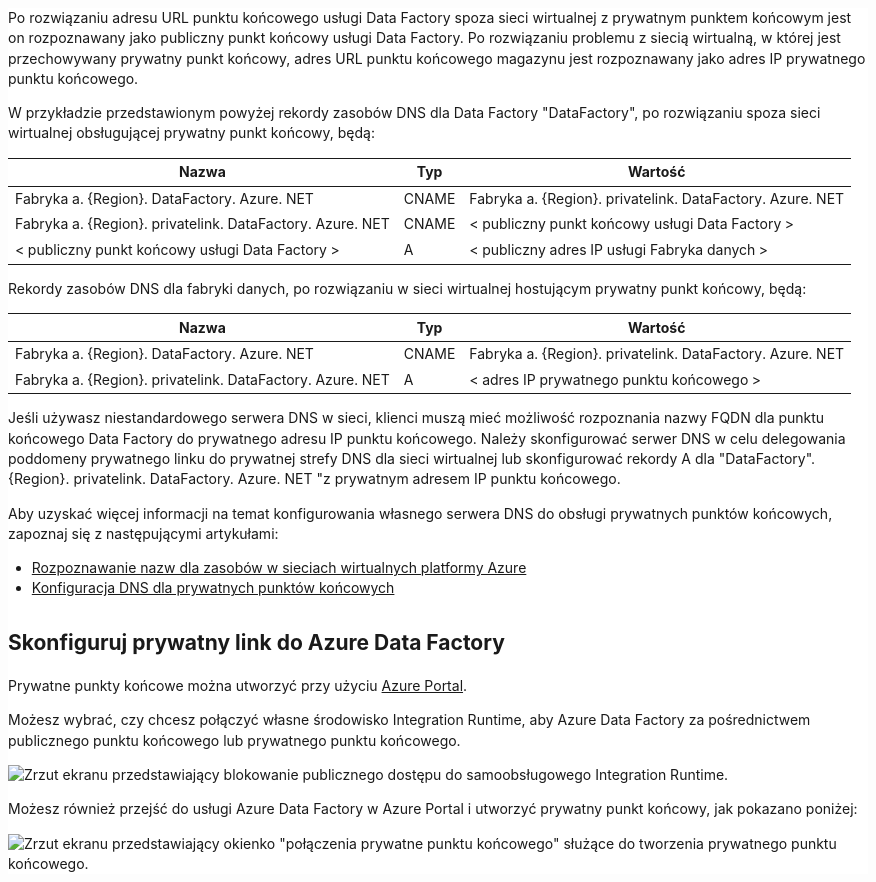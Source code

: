 Po rozwiązaniu adresu URL punktu końcowego usługi Data Factory spoza sieci wirtualnej z prywatnym punktem końcowym jest on rozpoznawany jako publiczny punkt końcowy usługi Data Factory. Po rozwiązaniu problemu z siecią wirtualną, w której jest przechowywany prywatny punkt końcowy, adres URL punktu końcowego magazynu jest rozpoznawany jako adres IP prywatnego punktu końcowego.

W przykładzie przedstawionym powyżej rekordy zasobów DNS dla Data Factory "DataFactory", po rozwiązaniu spoza sieci wirtualnej obsługującej prywatny punkt końcowy, będą:

| Nazwa | Typ | Wartość |
| ---------- | -------- | --------------- |
| Fabryka a. {Region}. DataFactory. Azure. NET | CNAME   | Fabryka a. {Region}. privatelink. DataFactory. Azure. NET |
| Fabryka a. {Region}. privatelink. DataFactory. Azure. NET | CNAME   | < publiczny punkt końcowy usługi Data Factory > |
| < publiczny punkt końcowy usługi Data Factory >  | A | < publiczny adres IP usługi Fabryka danych > |

Rekordy zasobów DNS dla fabryki danych, po rozwiązaniu w sieci wirtualnej hostującym prywatny punkt końcowy, będą:

| Nazwa | Typ | Wartość |
| ---------- | -------- | --------------- |
| Fabryka a. {Region}. DataFactory. Azure. NET | CNAME   | Fabryka a. {Region}. privatelink. DataFactory. Azure. NET |
| Fabryka a. {Region}. privatelink. DataFactory. Azure. NET   | A | < adres IP prywatnego punktu końcowego > |

Jeśli używasz niestandardowego serwera DNS w sieci, klienci muszą mieć możliwość rozpoznania nazwy FQDN dla punktu końcowego Data Factory do prywatnego adresu IP punktu końcowego. Należy skonfigurować serwer DNS w celu delegowania poddomeny prywatnego linku do prywatnej strefy DNS dla sieci wirtualnej lub skonfigurować rekordy A dla "DataFactory". {Region}. privatelink. DataFactory. Azure. NET "z prywatnym adresem IP punktu końcowego.

Aby uzyskać więcej informacji na temat konfigurowania własnego serwera DNS do obsługi prywatnych punktów końcowych, zapoznaj się z następującymi artykułami:
- [Rozpoznawanie nazw dla zasobów w sieciach wirtualnych platformy Azure](../virtual-network/virtual-networks-name-resolution-for-vms-and-role-instances.md#name-resolution-that-uses-your-own-dns-server)
- [Konfiguracja DNS dla prywatnych punktów końcowych](../private-link/private-endpoint-overview.md#dns-configuration)


## <a name="set-up-private-link-for-azure-data-factory"></a>Skonfiguruj prywatny link do Azure Data Factory
Prywatne punkty końcowe można utworzyć przy użyciu [Azure Portal](../private-link/create-private-endpoint-portal.md).

Możesz wybrać, czy chcesz połączyć własne środowisko Integration Runtime, aby Azure Data Factory za pośrednictwem publicznego punktu końcowego lub prywatnego punktu końcowego. 

![Zrzut ekranu przedstawiający blokowanie publicznego dostępu do samoobsługowego Integration Runtime.](./media/data-factory-private-link/disable-public-access-shir.png)


Możesz również przejść do usługi Azure Data Factory w Azure Portal i utworzyć prywatny punkt końcowy, jak pokazano poniżej:

![Zrzut ekranu przedstawiający okienko "połączenia prywatne punktu końcowego" służące do tworzenia prywatnego punktu końcowego.](./media/data-factory-private-link/create-private-endpoint.png)
